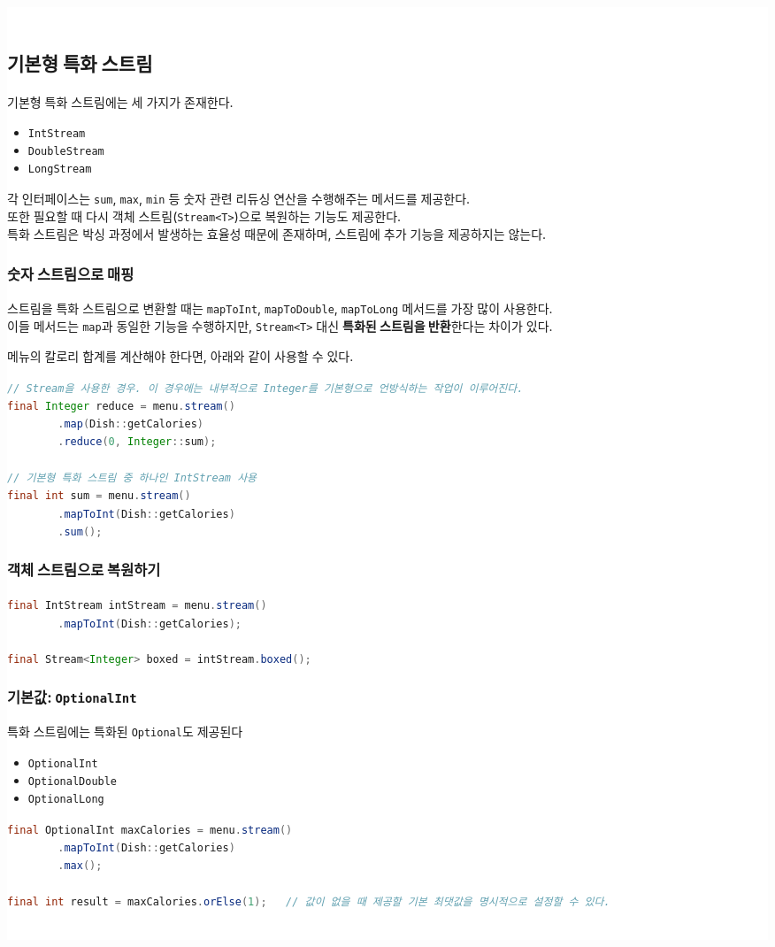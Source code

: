 <br/>

## **기본형 특화 스트림**
기본형 특화 스트림에는 세 가지가 존재한다. 
- `IntStream`
- `DoubleStream`
- `LongStream`  
  
각 인터페이스는 `sum`, `max`, `min` 등 숫자 관련 리듀싱 연산을 수행해주는 메서드를 제공한다.  
또한 필요할 때 다시 객체 스트림(`Stream<T>`)으로 복원하는 기능도 제공한다.  
특화 스트림은 박싱 과정에서 발생하는 효율성 때문에 존재하며, 스트림에 추가 기능을 제공하지는 않는다.  

### **숫자 스트림으로 매핑**
스트림을 특화 스트림으로 변환할 때는 `mapToInt`, `mapToDouble`, `mapToLong` 메서드를 가장 많이 사용한다.  
이들 메서드는 `map`과 동일한 기능을 수행하지만, `Stream<T>` 대신 **특화된 스트림을 반환**한다는 차이가 있다.  
    
메뉴의 칼로리 합계를 계산해야 한다면, 아래와 같이 사용할 수 있다.   
```java
// Stream을 사용한 경우. 이 경우에는 내부적으로 Integer를 기본형으로 언방식하는 작업이 이루어진다.
final Integer reduce = menu.stream()
        .map(Dish::getCalories)
        .reduce(0, Integer::sum);

// 기본형 특화 스트림 중 하나인 IntStream 사용
final int sum = menu.stream()
        .mapToInt(Dish::getCalories)
        .sum(); 
```

### **객체 스트림으로 복원하기**
```java
final IntStream intStream = menu.stream()
        .mapToInt(Dish::getCalories);

final Stream<Integer> boxed = intStream.boxed();
```

### **기본값: `OptionalInt`**
특화 스트림에는 특화된 `Optional`도 제공된다
- `OptionalInt`
- `OptionalDouble`
- `OptionalLong`
  
```java
final OptionalInt maxCalories = menu.stream()
        .mapToInt(Dish::getCalories)
        .max();

final int result = maxCalories.orElse(1);   // 값이 없을 때 제공할 기본 최댓값을 명시적으로 설정할 수 있다.
```
  
<br/>
